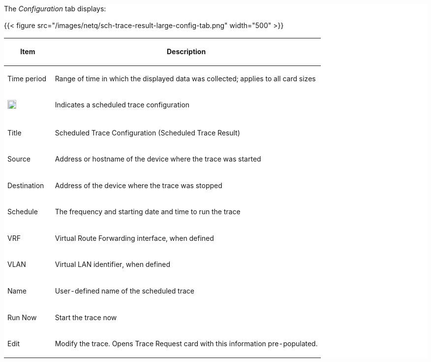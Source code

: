 The *Configuration* tab displays:

{{< figure src="/images/netq/sch-trace-result-large-config-tab.png" width="500" >}}

<table>
<colgroup>
<col style="width: 15%" />
<col style="width: 85%" />
</colgroup>
<thead>
<tr class="header">
<th><p>Item</p></th>
<th><p>Description</p></th>
</tr>
</thead>
<tbody>
<tr class="odd">
<td><p>Time period</p></td>
<td><p>Range of time in which the displayed data was collected; applies to all card sizes</p></td>
</tr>
<tr class="even">
<td><p><img src="https://icons.cumulusnetworks.com/01-Interface-Essential/12-Settings/cog-1.svg", height="18", width="18"/></p></td>
<td><p>Indicates a scheduled trace configuration</p></td>
</tr>
<tr class="odd">
<td><p>Title</p></td>
<td><p>Scheduled Trace Configuration (Scheduled Trace Result)</p></td>
</tr>
<tr class="even">
<td><p>Source</p></td>
<td><p>Address or hostname of the device where the trace was started</p></td>
</tr>
<tr class="odd">
<td><p>Destination</p></td>
<td><p>Address of the device where the trace was stopped</p></td>
</tr>
<tr class="even">
<td><p>Schedule</p></td>
<td><p>The frequency and starting date and time to run the trace</p></td>
</tr>
<tr class="odd">
<td><p>VRF</p></td>
<td><p>Virtual Route Forwarding interface, when defined</p></td>
</tr>
<tr class="even">
<td><p>VLAN</p></td>
<td><p>Virtual LAN identifier, when defined</p></td>
</tr>
<tr class="odd">
<td><p>Name</p></td>
<td><p>User-defined name of the scheduled trace</p></td>
</tr>
<tr class="even">
<td><p>Run Now</p></td>
<td><p>Start the trace now</p></td>
</tr>
<tr class="odd">
<td><p>Edit</p></td>
<td><p>Modify the trace. Opens Trace Request card with this information pre-populated.</p></td>
</tr>
</tbody>
</table>

